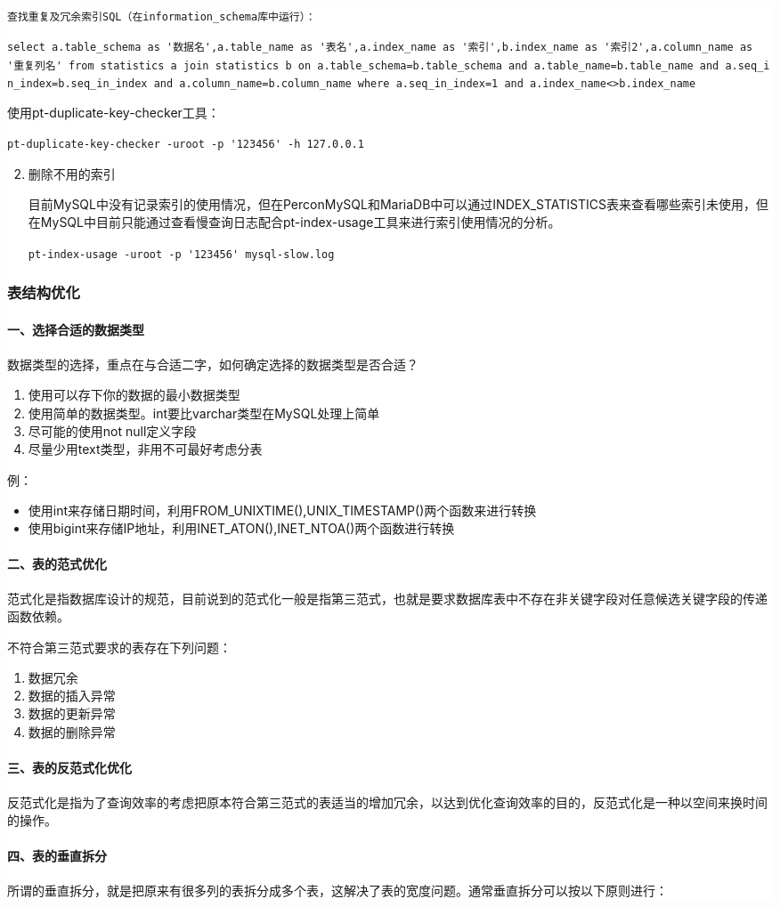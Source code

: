     查找重复及冗余索引SQL（在information_schema库中运行）：

   ```mysql
   select a.table_schema as '数据名',a.table_name as '表名',a.index_name as '索引',b.index_name as '索引2',a.column_name as '重复列名' from statistics a join statistics b on a.table_schema=b.table_schema and a.table_name=b.table_name and a.seq_in_index=b.seq_in_index and a.column_name=b.column_name where a.seq_in_index=1 and a.index_name<>b.index_name
   ```

   使用pt-duplicate-key-checker工具：

   ```shell
   pt-duplicate-key-checker -uroot -p '123456' -h 127.0.0.1
   ```

2. 删除不用的索引

   目前MySQL中没有记录索引的使用情况，但在PerconMySQL和MariaDB中可以通过INDEX_STATISTICS表来查看哪些索引未使用，但在MySQL中目前只能通过查看慢查询日志配合pt-index-usage工具来进行索引使用情况的分析。

   ```shell
   pt-index-usage -uroot -p '123456' mysql-slow.log
   ```

### 表结构优化

#### 一、选择合适的数据类型

数据类型的选择，重点在与合适二字，如何确定选择的数据类型是否合适？

1. 使用可以存下你的数据的最小数据类型
2. 使用简单的数据类型。int要比varchar类型在MySQL处理上简单
3. 尽可能的使用not null定义字段
4. 尽量少用text类型，非用不可最好考虑分表

例：

- 使用int来存储日期时间，利用FROM_UNIXTIME(),UNIX_TIMESTAMP()两个函数来进行转换
- 使用bigint来存储IP地址，利用INET_ATON(),INET_NTOA()两个函数进行转换

#### 二、表的范式优化

范式化是指数据库设计的规范，目前说到的范式化一般是指第三范式，也就是要求数据库表中不存在非关键字段对任意候选关键字段的传递函数依赖。

不符合第三范式要求的表存在下列问题：

1. 数据冗余
2. 数据的插入异常
3. 数据的更新异常
4. 数据的删除异常

#### 三、表的反范式化优化

反范式化是指为了查询效率的考虑把原本符合第三范式的表适当的增加冗余，以达到优化查询效率的目的，反范式化是一种以空间来换时间的操作。

#### 四、表的垂直拆分

所谓的垂直拆分，就是把原来有很多列的表拆分成多个表，这解决了表的宽度问题。通常垂直拆分可以按以下原则进行：
